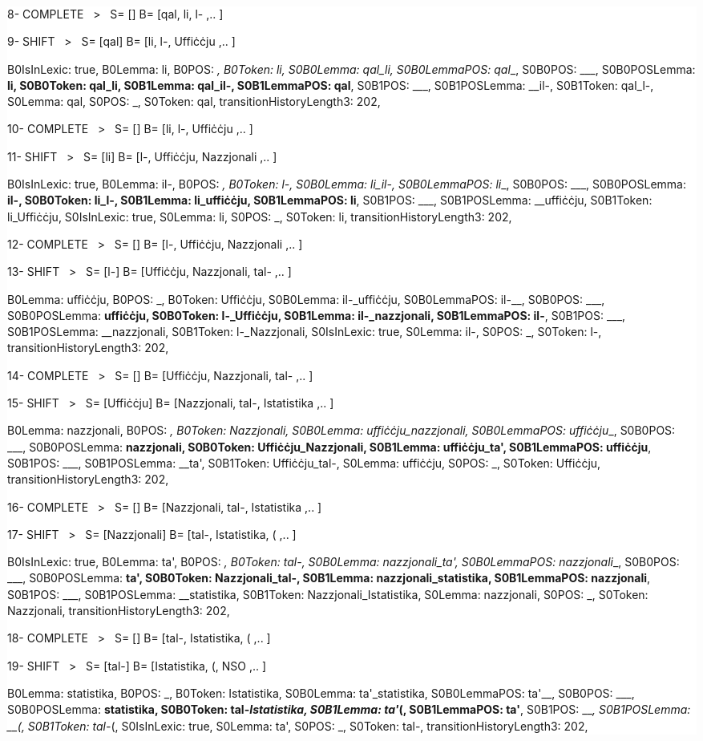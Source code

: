 8- COMPLETE&nbsp;&nbsp;&nbsp;>&nbsp;&nbsp;&nbsp;S= []   B= [qal, li, l- ,.. ]



9- SHIFT&nbsp;&nbsp;&nbsp;>&nbsp;&nbsp;&nbsp;S= [qal]   B= [li, l-, Uffiċċju ,.. ]

B0IsInLexic: true, B0Lemma: li, B0POS: _, B0Token: li, S0B0Lemma: qal_li, S0B0LemmaPOS: qal__, S0B0POS: ___, S0B0POSLemma: __li, S0B0Token: qal_li, S0B1Lemma: qal_il-, S0B1LemmaPOS: qal__, S0B1POS: ___, S0B1POSLemma: __il-, S0B1Token: qal_l-, S0Lemma: qal, S0POS: _, S0Token: qal, transitionHistoryLength3: 202, 

10- COMPLETE&nbsp;&nbsp;&nbsp;>&nbsp;&nbsp;&nbsp;S= []   B= [li, l-, Uffiċċju ,.. ]



11- SHIFT&nbsp;&nbsp;&nbsp;>&nbsp;&nbsp;&nbsp;S= [li]   B= [l-, Uffiċċju, Nazzjonali ,.. ]

B0IsInLexic: true, B0Lemma: il-, B0POS: _, B0Token: l-, S0B0Lemma: li_il-, S0B0LemmaPOS: li__, S0B0POS: ___, S0B0POSLemma: __il-, S0B0Token: li_l-, S0B1Lemma: li_uffiċċju, S0B1LemmaPOS: li__, S0B1POS: ___, S0B1POSLemma: __uffiċċju, S0B1Token: li_Uffiċċju, S0IsInLexic: true, S0Lemma: li, S0POS: _, S0Token: li, transitionHistoryLength3: 202, 

12- COMPLETE&nbsp;&nbsp;&nbsp;>&nbsp;&nbsp;&nbsp;S= []   B= [l-, Uffiċċju, Nazzjonali ,.. ]



13- SHIFT&nbsp;&nbsp;&nbsp;>&nbsp;&nbsp;&nbsp;S= [l-]   B= [Uffiċċju, Nazzjonali, tal- ,.. ]

B0Lemma: uffiċċju, B0POS: _, B0Token: Uffiċċju, S0B0Lemma: il-_uffiċċju, S0B0LemmaPOS: il-__, S0B0POS: ___, S0B0POSLemma: __uffiċċju, S0B0Token: l-_Uffiċċju, S0B1Lemma: il-_nazzjonali, S0B1LemmaPOS: il-__, S0B1POS: ___, S0B1POSLemma: __nazzjonali, S0B1Token: l-_Nazzjonali, S0IsInLexic: true, S0Lemma: il-, S0POS: _, S0Token: l-, transitionHistoryLength3: 202, 

14- COMPLETE&nbsp;&nbsp;&nbsp;>&nbsp;&nbsp;&nbsp;S= []   B= [Uffiċċju, Nazzjonali, tal- ,.. ]



15- SHIFT&nbsp;&nbsp;&nbsp;>&nbsp;&nbsp;&nbsp;S= [Uffiċċju]   B= [Nazzjonali, tal-, Istatistika ,.. ]

B0Lemma: nazzjonali, B0POS: _, B0Token: Nazzjonali, S0B0Lemma: uffiċċju_nazzjonali, S0B0LemmaPOS: uffiċċju__, S0B0POS: ___, S0B0POSLemma: __nazzjonali, S0B0Token: Uffiċċju_Nazzjonali, S0B1Lemma: uffiċċju_ta', S0B1LemmaPOS: uffiċċju__, S0B1POS: ___, S0B1POSLemma: __ta', S0B1Token: Uffiċċju_tal-, S0Lemma: uffiċċju, S0POS: _, S0Token: Uffiċċju, transitionHistoryLength3: 202, 

16- COMPLETE&nbsp;&nbsp;&nbsp;>&nbsp;&nbsp;&nbsp;S= []   B= [Nazzjonali, tal-, Istatistika ,.. ]



17- SHIFT&nbsp;&nbsp;&nbsp;>&nbsp;&nbsp;&nbsp;S= [Nazzjonali]   B= [tal-, Istatistika, ( ,.. ]

B0IsInLexic: true, B0Lemma: ta', B0POS: _, B0Token: tal-, S0B0Lemma: nazzjonali_ta', S0B0LemmaPOS: nazzjonali__, S0B0POS: ___, S0B0POSLemma: __ta', S0B0Token: Nazzjonali_tal-, S0B1Lemma: nazzjonali_statistika, S0B1LemmaPOS: nazzjonali__, S0B1POS: ___, S0B1POSLemma: __statistika, S0B1Token: Nazzjonali_Istatistika, S0Lemma: nazzjonali, S0POS: _, S0Token: Nazzjonali, transitionHistoryLength3: 202, 

18- COMPLETE&nbsp;&nbsp;&nbsp;>&nbsp;&nbsp;&nbsp;S= []   B= [tal-, Istatistika, ( ,.. ]



19- SHIFT&nbsp;&nbsp;&nbsp;>&nbsp;&nbsp;&nbsp;S= [tal-]   B= [Istatistika, (, NSO ,.. ]

B0Lemma: statistika, B0POS: _, B0Token: Istatistika, S0B0Lemma: ta'_statistika, S0B0LemmaPOS: ta'__, S0B0POS: ___, S0B0POSLemma: __statistika, S0B0Token: tal-_Istatistika, S0B1Lemma: ta'_(, S0B1LemmaPOS: ta'__, S0B1POS: ___, S0B1POSLemma: __(, S0B1Token: tal-_(, S0IsInLexic: true, S0Lemma: ta', S0POS: _, S0Token: tal-, transitionHistoryLength3: 202, 
